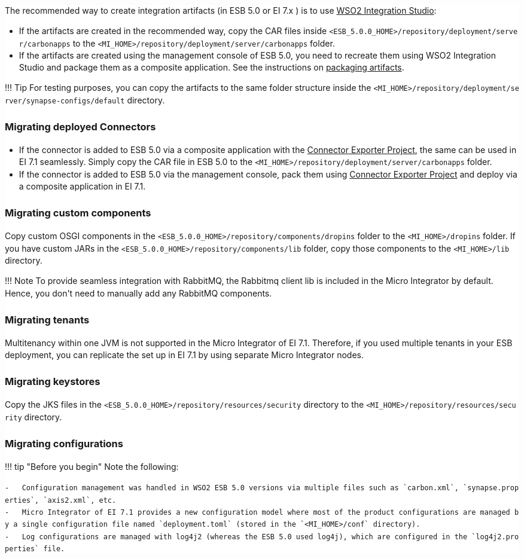 The recommended way to create integration artifacts (in ESB 5.0 or EI 7.x ) is to use [WSO2 Integration Studio](../../../develop/WSO2-Integration-Studio):

- If the artifacts are created in the recommended way, copy the CAR files inside `<ESB_5.0.0_HOME>/repository/deployment/server/carbonapps` to the `<MI_HOME>/repository/deployment/server/carbonapps` folder.
- If the artifacts are created using the management console of ESB 5.0, you need to recreate them using WSO2 Integration Studio and package them as a composite application. See the instructions on [packaging artifacts](../../../develop/packaging-artifacts).

!!! Tip
     For testing purposes, you can copy the artifacts to the same folder structure inside the `<MI_HOME>/repository/deployment/server/synapse-configs/default` directory.

### Migrating deployed Connectors

- If the connector is added to ESB 5.0 via a composite application with the [Connector Exporter Project](../../../develop/creating-artifacts/adding-connectors), the same can be used in EI 7.1 seamlessly. Simply copy the CAR file in ESB 5.0 to the `<MI_HOME>/repository/deployment/server/carbonapps` folder.
- If the connector is added to ESB 5.0 via the management console, pack them using [Connector Exporter Project](../../../develop/creating-artifacts/adding-connectors) and deploy via a composite application in EI 7.1.

### Migrating custom components

Copy custom OSGI components in the `<ESB_5.0.0_HOME>/repository/components/dropins` folder to the `<MI_HOME>/dropins` folder. If you have custom JARs in the `<ESB_5.0.0_HOME>/repository/components/lib` folder, copy those components to the `<MI_HOME>/lib` directory.

!!! Note
    To provide seamless integration with RabbitMQ, the Rabbitmq client lib is included in the Micro Integrator by default. Hence, you don't need to manually add any RabbitMQ components.

### Migrating tenants

Multitenancy within one JVM is not supported in the Micro Integrator of EI 7.1. Therefore, if you used multiple tenants in your ESB deployment, you can replicate the set up in EI 7.1 by using separate Micro Integrator nodes.

### Migrating keystores
Copy the JKS files in the `<ESB_5.0.0_HOME>/repository/resources/security` directory to the `<MI_HOME>/repository/resources/security` directory. 

### Migrating configurations

!!! tip "Before you begin"
	Note the following:

	- 	Configuration management was handled in WSO2 ESB 5.0 versions via multiple files such as `carbon.xml`, `synapse.properties`, `axis2.xml`, etc.
	-	Micro Integrator of EI 7.1 provides a new configuration model where most of the product configurations are managed by a single configuration file named `deployment.toml` (stored in the `<MI_HOME>/conf` directory). 
	-	Log configurations are managed with log4j2 (whereas the ESB 5.0 used log4j), which are configured in the `log4j2.properties` file.
